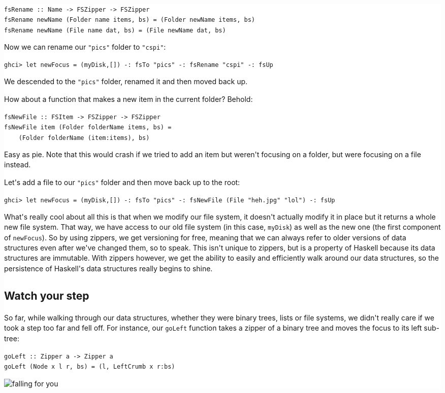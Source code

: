 ~~~~ {.haskell:hs name="code"}
fsRename :: Name -> FSZipper -> FSZipper
fsRename newName (Folder name items, bs) = (Folder newName items, bs)
fsRename newName (File name dat, bs) = (File newName dat, bs)
~~~~

Now we can rename our `"pics"` folder to `"cspi"`:

~~~~ {.haskell:hs name="code"}
ghci> let newFocus = (myDisk,[]) -: fsTo "pics" -: fsRename "cspi" -: fsUp
~~~~

We descended to the `"pics"` folder, renamed it and then moved back up.

How about a function that makes a new item in the current folder?
Behold:

~~~~ {.haskell:hs name="code"}
fsNewFile :: FSItem -> FSZipper -> FSZipper
fsNewFile item (Folder folderName items, bs) =
    (Folder folderName (item:items), bs)
~~~~

Easy as pie. Note that this would crash if we tried to add an item but
weren't focusing on a folder, but were focusing on a file instead.

Let's add a file to our `"pics"` folder and then move back up to the root:

~~~~ {.haskell:hs name="code"}
ghci> let newFocus = (myDisk,[]) -: fsTo "pics" -: fsNewFile (File "heh.jpg" "lol") -: fsUp
~~~~

What's really cool about all this is that when we modify our file
system, it doesn't actually modify it in place but it returns a whole
new file system. That way, we have access to our old file system (in
this case, `myDisk`) as well as the new one (the first component of
`newFocus`). So by using zippers, we get versioning for free, meaning that
we can always refer to older versions of data structures even after
we've changed them, so to speak. This isn't unique to zippers, but is a
property of Haskell because its data structures are immutable. With
zippers however, we get the ability to easily and efficiently walk
around our data structures, so the persistence of Haskell's data
structures really begins to shine.

Watch your step
---------------

So far, while walking through our data structures, whether they were
binary trees, lists or file systems, we didn't really care if we took a
step too far and fell off. For instance, our `goLeft` function takes a
zipper of a binary tree and moves the focus to its left sub-tree:

~~~~ {.haskell:hs name="code"}
goLeft :: Zipper a -> Zipper a
goLeft (Node x l r, bs) = (l, LeftCrumb x r:bs)
~~~~

![falling for you](img/bigtree.png)
